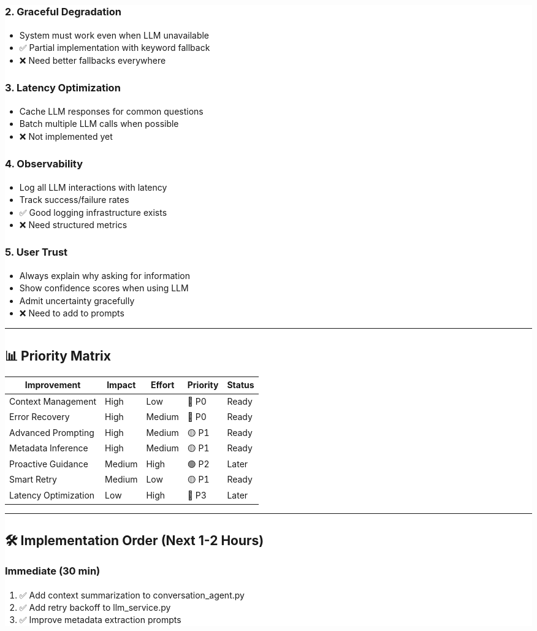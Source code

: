 ### 2. **Graceful Degradation**
- System must work even when LLM unavailable
- ✅ Partial implementation with keyword fallback
- ❌ Need better fallbacks everywhere

### 3. **Latency Optimization**
- Cache LLM responses for common questions
- Batch multiple LLM calls when possible
- ❌ Not implemented yet

### 4. **Observability**
- Log all LLM interactions with latency
- Track success/failure rates
- ✅ Good logging infrastructure exists
- ❌ Need structured metrics

### 5. **User Trust**
- Always explain why asking for information
- Show confidence scores when using LLM
- Admit uncertainty gracefully
- ❌ Need to add to prompts

---

## 📊 Priority Matrix

| Improvement | Impact | Effort | Priority | Status |
|------------|--------|--------|----------|--------|
| Context Management | High | Low | 🔴 P0 | Ready |
| Error Recovery | High | Medium | 🔴 P0 | Ready |
| Advanced Prompting | High | Medium | 🟡 P1 | Ready |
| Metadata Inference | High | Medium | 🟡 P1 | Ready |
| Proactive Guidance | Medium | High | 🟢 P2 | Later |
| Smart Retry | Medium | Low | 🟡 P1 | Ready |
| Latency Optimization | Low | High | 🔵 P3 | Later |

---

## 🛠️ Implementation Order (Next 1-2 Hours)

### Immediate (30 min)
1. ✅ Add context summarization to conversation_agent.py
2. ✅ Add retry backoff to llm_service.py
3. ✅ Improve metadata extraction prompts
